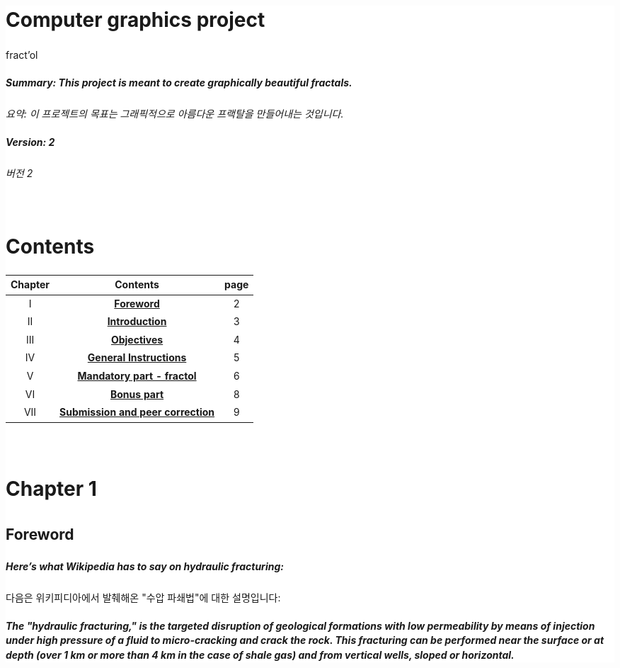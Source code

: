 # Computer graphics project

fract’ol

##### _Summary: This project is meant to create graphically beautiful fractals._

_요약: 이 프로젝트의 목표는 그래픽적으로 아름다운 프랙탈을 만들어내는 것입니다._

##### _Version: 2_

_버전 2_

<br>

# Contents

| Chapter |                     Contents                     | page |
| :-----: | :----------------------------------------------: | :--: |
|    I    |            [**Foreword**](#Chapter-1)            |  2   |
|   II    |          [**Introduction**](#Chapter-2)          |  3   |
|   III   |           [**Objectives**](#Chapter-3)           |  4   |
|   IV    |      [**General Instructions**](#Chapter-4)      |  5   |
|    V    |    [**Mandatory part - fractol**](#Chapter-5)    |  6   |
|   VI    |           [**Bonus part**](#Chapter-6)           |  8   |
|   VII   | [**Submission and peer correction**](#Chapter-7) |  9   |

<br>

# Chapter 1

## Foreword

##### _Here’s what Wikipedia has to say on hydraulic fracturing:_

다음은 위키피디아에서 발췌해온 "수압 파쇄법"에 대한 설명입니다:

##### _The "hydraulic fracturing," is the targeted disruption of geological formations with low permeability by means of injection under high pressure of a fluid to micro-cracking and crack the rock. This fracturing can be performed near the surface or at depth (over 1 km or more than 4 km in the case of shale gas) and from vertical wells, sloped or horizontal._

